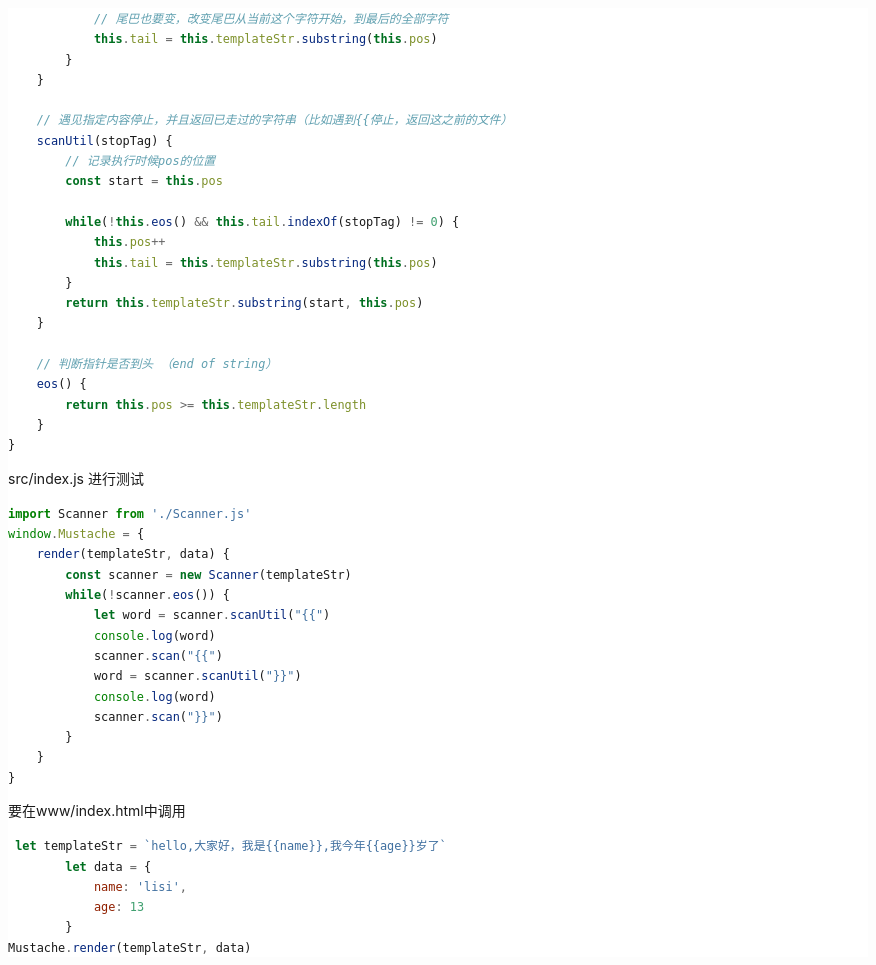 ```javascript
            // 尾巴也要变，改变尾巴从当前这个字符开始，到最后的全部字符
            this.tail = this.templateStr.substring(this.pos)
        }
    }

    // 遇见指定内容停止，并且返回已走过的字符串（比如遇到{{停止，返回这之前的文件）
    scanUtil(stopTag) {
        // 记录执行时候pos的位置
        const start = this.pos

        while(!this.eos() && this.tail.indexOf(stopTag) != 0) {
            this.pos++
            this.tail = this.templateStr.substring(this.pos)
        }
        return this.templateStr.substring(start, this.pos)
    }

    // 判断指针是否到头 （end of string）
    eos() {
        return this.pos >= this.templateStr.length
    }
}
```

src/index.js 进行测试

```javascript
import Scanner from './Scanner.js'
window.Mustache = {
    render(templateStr, data) {
        const scanner = new Scanner(templateStr)
        while(!scanner.eos()) {
            let word = scanner.scanUtil("{{")
            console.log(word)
            scanner.scan("{{")
            word = scanner.scanUtil("}}")
            console.log(word)
            scanner.scan("}}")
        }
    }
}
```

要在www/index.html中调用

```javascript
 let templateStr = `hello,大家好，我是{{name}},我今年{{age}}岁了`
        let data = {
            name: 'lisi',
            age: 13
        }
Mustache.render(templateStr, data)
```
